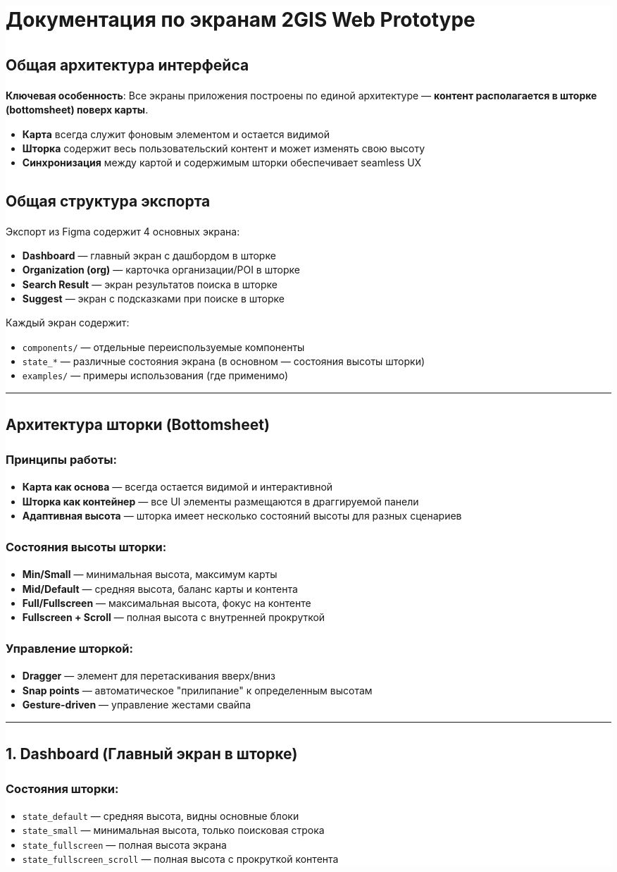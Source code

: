 # Документация по экранам 2GIS Web Prototype

## Общая архитектура интерфейса

**Ключевая особенность**: Все экраны приложения построены по единой архитектуре — **контент располагается в шторке (bottomsheet) поверх карты**. 

- **Карта** всегда служит фоновым элементом и остается видимой
- **Шторка** содержит весь пользовательский контент и может изменять свою высоту
- **Синхронизация** между картой и содержимым шторки обеспечивает seamless UX

## Общая структура экспорта

Экспорт из Figma содержит 4 основных экрана:
- **Dashboard** — главный экран с дашбордом в шторке
- **Organization (org)** — карточка организации/POI в шторке
- **Search Result** — экран результатов поиска в шторке
- **Suggest** — экран с подсказками при поиске в шторке

Каждый экран содержит:
- `components/` — отдельные переиспользуемые компоненты
- `state_*` — различные состояния экрана (в основном — состояния высоты шторки)
- `examples/` — примеры использования (где применимо)

---

## Архитектура шторки (Bottomsheet)

### Принципы работы:
- **Карта как основа** — всегда остается видимой и интерактивной
- **Шторка как контейнер** — все UI элементы размещаются в драггируемой панели
- **Адаптивная высота** — шторка имеет несколько состояний высоты для разных сценариев

### Состояния высоты шторки:
- **Min/Small** — минимальная высота, максимум карты
- **Mid/Default** — средняя высота, баланс карты и контента  
- **Full/Fullscreen** — максимальная высота, фокус на контенте
- **Fullscreen + Scroll** — полная высота с внутренней прокруткой

### Управление шторкой:
- **Dragger** — элемент для перетаскивания вверх/вниз
- **Snap points** — автоматическое "прилипание" к определенным высотам
- **Gesture-driven** — управление жестами свайпа

---

## 1. Dashboard (Главный экран в шторке)

### Состояния шторки:
- `state_default` — средняя высота, видны основные блоки
- `state_small` — минимальная высота, только поисковая строка
- `state_fullscreen` — полная высота экрана
- `state_fullscreen_scroll` — полная высота с прокруткой контента

